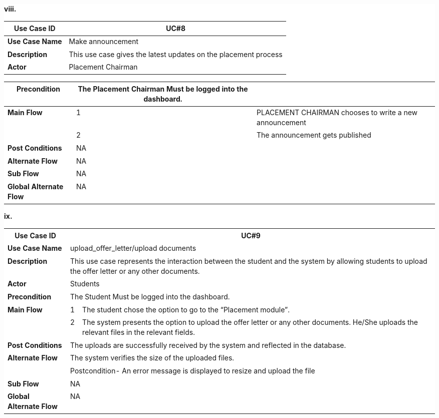 **viii.**



|**Use Case ID**|UC#8|
| - | - |
|**Use Case Name**|Make announcement|
|**Description**|This use case gives the latest updates on the placement process|
|**Actor**|Placement Chairman|



|**Precondition**|The Placement Chairman Must be logged into the dashboard.||
| - | - | :- |
|**Main Flow**|1|PLACEMENT CHAIRMAN chooses to write a new announcement|
||2|The announcement gets published|
|**Post Conditions**|NA||
|**Alternate Flow**|NA||
|**Sub Flow**|NA||
|**Global Alternate Flow**|NA||

**ix.**



<table><tr><th colspan="1" valign="top"><b>Use Case ID</b></th><th colspan="2" valign="top">UC#9</th></tr>
<tr><td colspan="1" valign="top"><b>Use Case Name</b></td><td colspan="2" valign="top">upload_offer_letter/upload documents</td></tr>
<tr><td colspan="1" valign="top"><b>Description</b></td><td colspan="2" valign="top">This use case represents the interaction between the student and the system by allowing students to upload the offer letter or any other documents.</td></tr>
<tr><td colspan="1" valign="top"><b>Actor</b></td><td colspan="2" valign="top">Students</td></tr>
<tr><td colspan="1" valign="top"><b>Precondition</b></td><td colspan="2" valign="top">The Student Must be logged into the dashboard.</td></tr>
<tr><td colspan="1" valign="top"><b>Main Flow</b></td><td colspan="1" valign="top">1</td><td colspan="1">The student chose the option to go to the “Placement module”.</td></tr>
<tr><td colspan="1"></td><td colspan="1" valign="top">2</td><td colspan="1">The system presents the option to upload the offer letter or any other documents. He/She uploads the relevant files in the relevant fields.</td></tr>
<tr><td colspan="1" valign="top"><b>Post Conditions</b></td><td colspan="2" valign="top">The uploads are successfully received by the system and reflected in the database.</td></tr>
<tr><td colspan="1" rowspan="2" valign="top"><b>Alternate Flow</b></td><td colspan="2" valign="top">The system verifies the size of the uploaded files.</td></tr>
<tr><td colspan="2" valign="top">Postcondition- An error message is displayed to resize and upload the file</td></tr>
<tr><td colspan="1" valign="top"><b>Sub Flow</b></td><td colspan="2" valign="top">NA</td></tr>
<tr><td colspan="1"><b>Global Alternate Flow</b></td><td colspan="2" valign="top">NA</td></tr>
</table>

